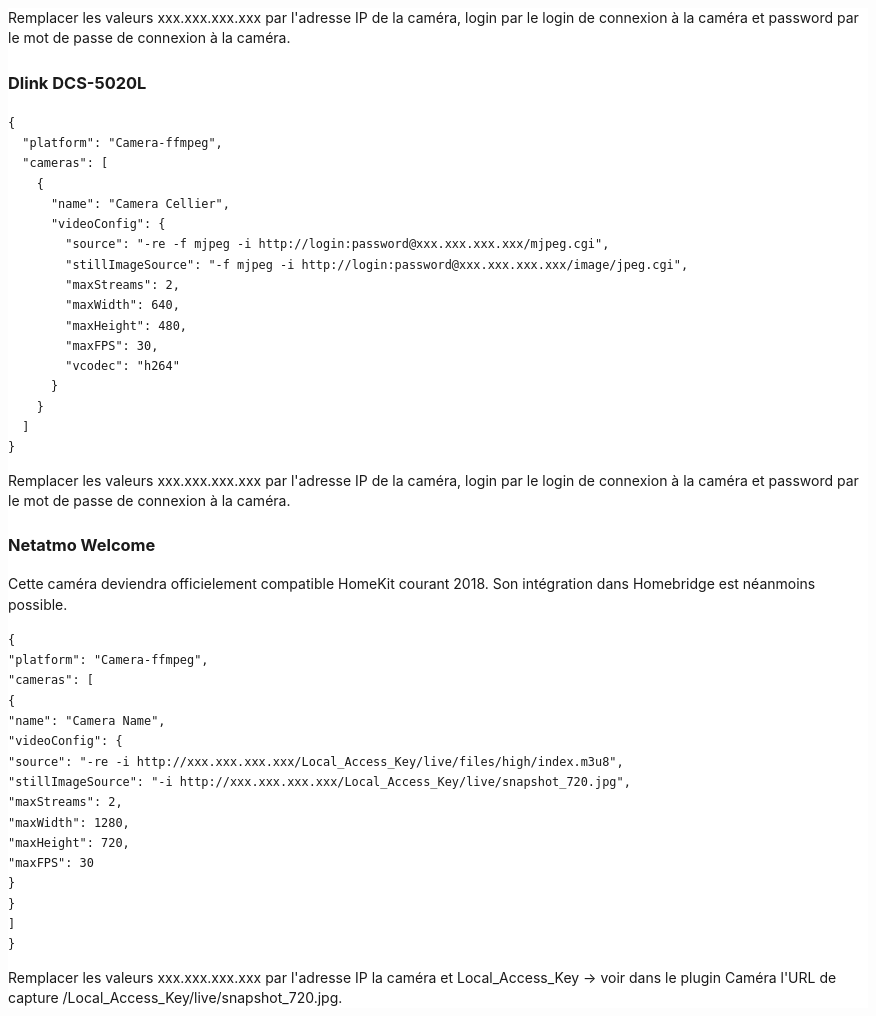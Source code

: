 Remplacer les valeurs xxx.xxx.xxx.xxx par l'adresse IP de la caméra, login par le login de connexion à la caméra et password par le mot de passe de connexion à la caméra.

### Dlink DCS-5020L #

<pre><code>{
  "platform": "Camera-ffmpeg",
  "cameras": [
	{
	  "name": "Camera Cellier",
	  "videoConfig": {
		"source": "-re -f mjpeg -i http://login:password@xxx.xxx.xxx.xxx/mjpeg.cgi",
		"stillImageSource": "-f mjpeg -i http://login:password@xxx.xxx.xxx.xxx/image/jpeg.cgi",
		"maxStreams": 2,
		"maxWidth": 640,
		"maxHeight": 480,
		"maxFPS": 30,
		"vcodec": "h264"
	  }
	}
  ]
}
</code></pre>

Remplacer les valeurs xxx.xxx.xxx.xxx par l'adresse IP de la caméra, login par le login de connexion à la caméra et password par le mot de passe de connexion à la caméra.

### Netatmo Welcome #

Cette caméra deviendra officielement compatible HomeKit courant 2018. 
Son intégration dans Homebridge est néanmoins possible.

<pre><code>{
"platform": "Camera-ffmpeg",
"cameras": [
{
"name": "Camera Name",
"videoConfig": {
"source": "-re -i http://xxx.xxx.xxx.xxx/Local_Access_Key/live/files/high/index.m3u8",
"stillImageSource": "-i http://xxx.xxx.xxx.xxx/Local_Access_Key/live/snapshot_720.jpg",
"maxStreams": 2,
"maxWidth": 1280,
"maxHeight": 720,
"maxFPS": 30
}
}
]
}</code></pre>


Remplacer les valeurs xxx.xxx.xxx.xxx par l'adresse IP la caméra et Local_Access_Key -> voir dans le plugin Caméra l'URL de capture /Local_Access_Key/live/snapshot_720.jpg.
